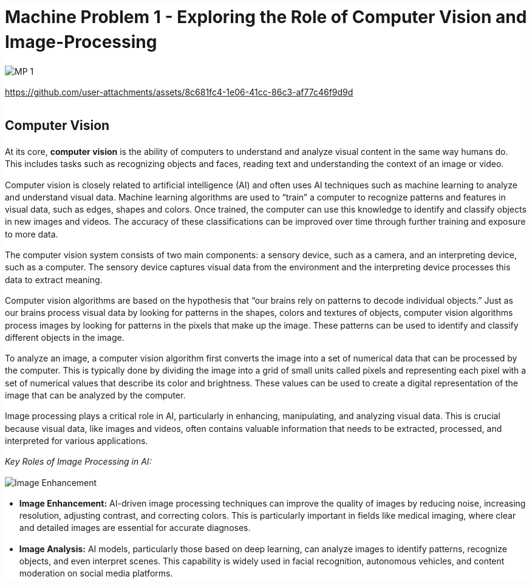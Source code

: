 # **Machine Problem 1 - Exploring the Role of Computer Vision and Image-Processing**

![MP 1](https://github.com/user-attachments/assets/a0749185-504d-4ff8-b385-3bf2203d2651)

https://github.com/user-attachments/assets/8c681fc4-1e06-41cc-86c3-af77c46f9d9d

## **Computer Vision**

At its core, **computer vision** is the ability of computers to understand and analyze visual content in the same way humans do. This includes tasks such as recognizing objects and faces, reading text and understanding the context of an image or video. 

Computer vision is closely related to artificial intelligence (AI) and often uses AI techniques such as machine learning to analyze and understand visual data. Machine learning algorithms are used to “train” a computer to recognize patterns and features in visual data, such as edges, shapes and colors. 
Once trained, the computer can use this knowledge to identify and classify objects in new images and videos. The accuracy of these classifications can be improved over time through further training and exposure to more data.

The computer vision system consists of two main components: a sensory device, such as a camera, and an interpreting device, such as a computer. The sensory device captures visual data from the environment and the interpreting device processes this data to extract meaning.
  
Computer vision algorithms are based on the hypothesis that “our brains rely on patterns to decode individual objects.” Just as our brains process visual data by looking for patterns in the shapes, colors and textures of objects, computer vision algorithms process images by looking for patterns in the pixels that make up the image. These patterns can be used to identify and classify different objects in the image.

To analyze an image, a computer vision algorithm first converts the image into a set of numerical data that can be processed by the computer. This is typically done by dividing the image into a grid of small units called pixels and representing each pixel with a set of numerical values that describe its color and brightness. These values can be used to create a digital representation of the image that can be analyzed by the computer.

Image processing plays a critical role in AI, particularly in enhancing, manipulating, and analyzing visual data. This is crucial because visual data, like images and videos, often contains valuable information that needs to be extracted, processed, and interpreted for various applications.

*Key Roles of Image Processing in AI:*

![Image Enhancement](https://github.com/user-attachments/assets/7dddfe4e-2de6-4313-b8dd-0abfe1c89127)

* **Image Enhancement:** AI-driven image processing techniques can improve the quality of images by reducing noise, increasing resolution, adjusting contrast, and correcting colors. This is particularly important in fields like medical imaging, where clear and detailed images are essential for accurate diagnoses.

* **Image Analysis:** AI models, particularly those based on deep learning, can analyze images to identify patterns, recognize objects, and even interpret scenes. This capability is widely used in facial recognition, autonomous vehicles, and content moderation on social media platforms.
